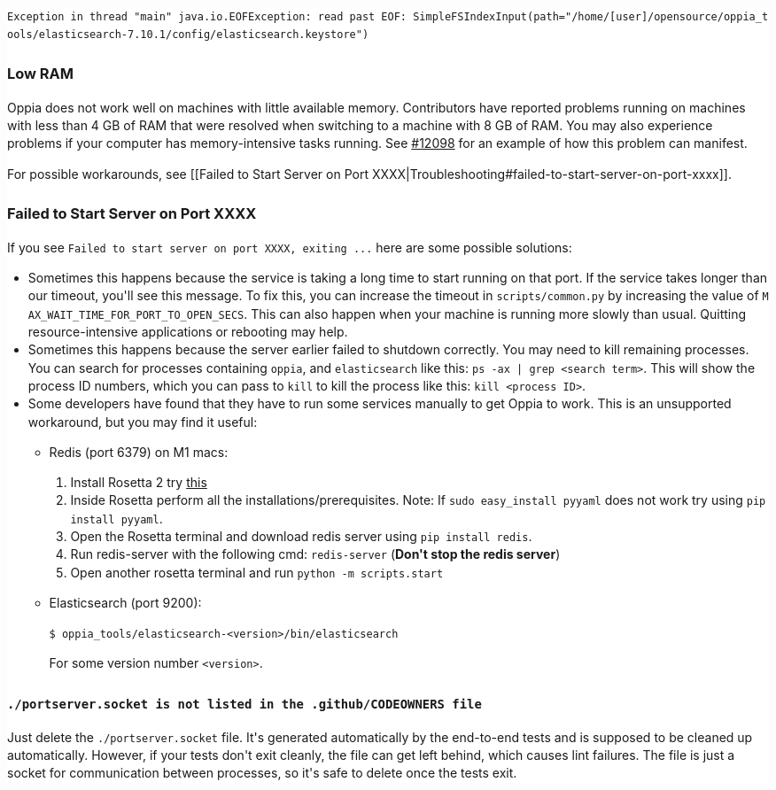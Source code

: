 ```
Exception in thread "main" java.io.EOFException: read past EOF: SimpleFSIndexInput(path="/home/[user]/opensource/oppia_tools/elasticsearch-7.10.1/config/elasticsearch.keystore")
```

### Low RAM

Oppia does not work well on machines with little available memory. Contributors have reported problems running on machines with less than 4 GB of RAM that were resolved when switching to a machine with 8 GB of RAM. You may also experience problems if your computer has memory-intensive tasks running. See [#12098](https://github.com/oppia/oppia/issues/12098) for an example of how this problem can manifest.

For possible workarounds, see [[Failed to Start Server on Port XXXX|Troubleshooting#failed-to-start-server-on-port-xxxx]].

### Failed to Start Server on Port XXXX

If you see `Failed to start server on port XXXX, exiting ...` here are some possible solutions:

* Sometimes this happens because the service is taking a long time to start running on that port. If the service takes longer than our timeout, you'll see this message. To fix this, you can increase the timeout in `scripts/common.py` by increasing the value of `MAX_WAIT_TIME_FOR_PORT_TO_OPEN_SECS`. This can also happen when your machine is running more slowly than usual. Quitting resource-intensive applications or rebooting may help.
* Sometimes this happens because the server earlier failed to shutdown correctly. You may need to kill remaining processes. You can search for processes containing `oppia`, and `elasticsearch` like this: `ps -ax | grep <search term>`. This will show the process ID numbers, which you can pass to `kill` to kill the process like this: `kill <process ID>`.
* Some developers have found that they have to run some services manually to get Oppia to work. This is an unsupported workaround, but you may find it useful:
  * Redis (port 6379) on M1 macs:
    1. Install Rosetta 2 try [this](https://www.google.com/url?q=https://stackoverflow.com/questions/64882584/how-to-run-the-homebrew-installer-under-rosetta-2-on-m1-macbook%23:~:text%3DYou%2520can%2520run%2520Terminal%2520with,%2522Open%2520using%2520Rosetta%2522%2520option&sa=D&source=hangouts&ust=1611504651223000&usg=AFQjCNFhJysGCAFdzLswFuK5JVoxjs6CwQ)
    2. Inside Rosetta perform all the installations/prerequisites.
       Note: If `sudo easy_install pyyaml` does not work try using `pip install pyyaml`.
    3. Open the Rosetta terminal and download redis server using `pip install redis`.
    4. Run redis-server with the following cmd: `redis-server` (**Don't stop the redis server**)
    5. Open another rosetta terminal and run `python -m scripts.start`
  * Elasticsearch (port 9200):

    ```console
    $ oppia_tools/elasticsearch-<version>/bin/elasticsearch
    ```
    For some version number `<version>`.

### `./portserver.socket is not listed in the .github/CODEOWNERS file`

Just delete the `./portserver.socket` file. It's generated automatically by the end-to-end tests and is supposed to be cleaned up automatically. However, if your tests don't exit cleanly, the file can get left behind, which causes lint failures. The file is just a socket for communication between processes, so it's safe to delete once the tests exit.
